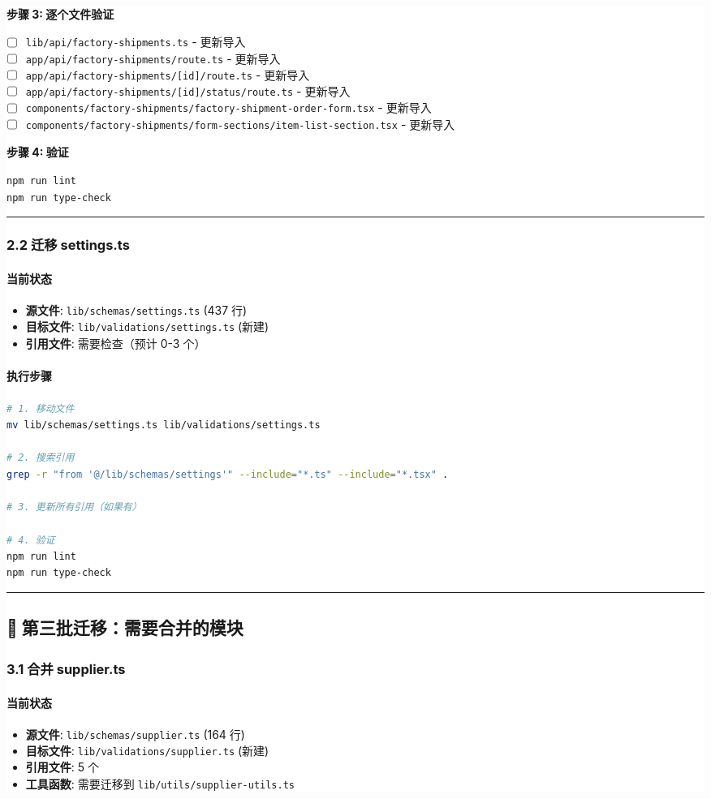 **步骤 3: 逐个文件验证**

- [ ] `lib/api/factory-shipments.ts` - 更新导入
- [ ] `app/api/factory-shipments/route.ts` - 更新导入
- [ ] `app/api/factory-shipments/[id]/route.ts` - 更新导入
- [ ] `app/api/factory-shipments/[id]/status/route.ts` - 更新导入
- [ ] `components/factory-shipments/factory-shipment-order-form.tsx` - 更新导入
- [ ] `components/factory-shipments/form-sections/item-list-section.tsx` - 更新导入

**步骤 4: 验证**

```bash
npm run lint
npm run type-check
```

---

### 2.2 迁移 settings.ts

#### 当前状态

- **源文件**: `lib/schemas/settings.ts` (437 行)
- **目标文件**: `lib/validations/settings.ts` (新建)
- **引用文件**: 需要检查（预计 0-3 个）

#### 执行步骤

```bash
# 1. 移动文件
mv lib/schemas/settings.ts lib/validations/settings.ts

# 2. 搜索引用
grep -r "from '@/lib/schemas/settings'" --include="*.ts" --include="*.tsx" .

# 3. 更新所有引用（如果有）

# 4. 验证
npm run lint
npm run type-check
```

---

## 🎯 第三批迁移：需要合并的模块

### 3.1 合并 supplier.ts

#### 当前状态

- **源文件**: `lib/schemas/supplier.ts` (164 行)
- **目标文件**: `lib/validations/supplier.ts` (新建)
- **引用文件**: 5 个
- **工具函数**: 需要迁移到 `lib/utils/supplier-utils.ts`
